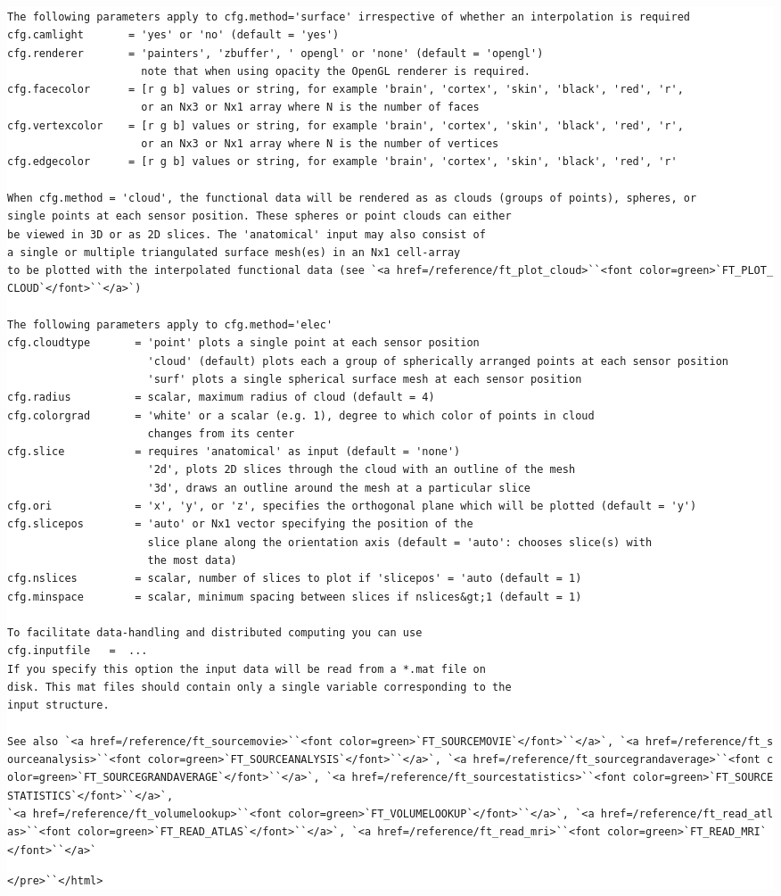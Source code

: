     The following parameters apply to cfg.method='surface' irrespective of whether an interpolation is required
    cfg.camlight       = 'yes' or 'no' (default = 'yes')
    cfg.renderer       = 'painters', 'zbuffer', ' opengl' or 'none' (default = 'opengl')
                         note that when using opacity the OpenGL renderer is required.
    cfg.facecolor      = [r g b] values or string, for example 'brain', 'cortex', 'skin', 'black', 'red', 'r',
                         or an Nx3 or Nx1 array where N is the number of faces
    cfg.vertexcolor    = [r g b] values or string, for example 'brain', 'cortex', 'skin', 'black', 'red', 'r',
                         or an Nx3 or Nx1 array where N is the number of vertices
    cfg.edgecolor      = [r g b] values or string, for example 'brain', 'cortex', 'skin', 'black', 'red', 'r'
 
    When cfg.method = 'cloud', the functional data will be rendered as as clouds (groups of points), spheres, or
    single points at each sensor position. These spheres or point clouds can either
    be viewed in 3D or as 2D slices. The 'anatomical' input may also consist of
    a single or multiple triangulated surface mesh(es) in an Nx1 cell-array
    to be plotted with the interpolated functional data (see `<a href=/reference/ft_plot_cloud>``<font color=green>`FT_PLOT_CLOUD`</font>``</a>`)
 
    The following parameters apply to cfg.method='elec'
    cfg.cloudtype       = 'point' plots a single point at each sensor position
                          'cloud' (default) plots each a group of spherically arranged points at each sensor position
                          'surf' plots a single spherical surface mesh at each sensor position
    cfg.radius          = scalar, maximum radius of cloud (default = 4)
    cfg.colorgrad       = 'white' or a scalar (e.g. 1), degree to which color of points in cloud
                          changes from its center
    cfg.slice           = requires 'anatomical' as input (default = 'none')
                          '2d', plots 2D slices through the cloud with an outline of the mesh
                          '3d', draws an outline around the mesh at a particular slice
    cfg.ori             = 'x', 'y', or 'z', specifies the orthogonal plane which will be plotted (default = 'y')
    cfg.slicepos        = 'auto' or Nx1 vector specifying the position of the
                          slice plane along the orientation axis (default = 'auto': chooses slice(s) with
                          the most data)
    cfg.nslices         = scalar, number of slices to plot if 'slicepos' = 'auto (default = 1)
    cfg.minspace        = scalar, minimum spacing between slices if nslices&gt;1 (default = 1)
 
    To facilitate data-handling and distributed computing you can use
    cfg.inputfile   =  ...
    If you specify this option the input data will be read from a *.mat file on
    disk. This mat files should contain only a single variable corresponding to the
    input structure.
 
    See also `<a href=/reference/ft_sourcemovie>``<font color=green>`FT_SOURCEMOVIE`</font>``</a>`, `<a href=/reference/ft_sourceanalysis>``<font color=green>`FT_SOURCEANALYSIS`</font>``</a>`, `<a href=/reference/ft_sourcegrandaverage>``<font color=green>`FT_SOURCEGRANDAVERAGE`</font>``</a>`, `<a href=/reference/ft_sourcestatistics>``<font color=green>`FT_SOURCESTATISTICS`</font>``</a>`,
    `<a href=/reference/ft_volumelookup>``<font color=green>`FT_VOLUMELOOKUP`</font>``</a>`, `<a href=/reference/ft_read_atlas>``<font color=green>`FT_READ_ATLAS`</font>``</a>`, `<a href=/reference/ft_read_mri>``<font color=green>`FT_READ_MRI`</font>``</a>`
`</pre>``</html>`

